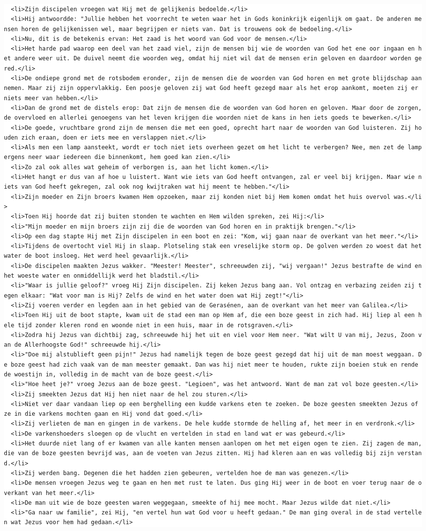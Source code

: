       <li>Zijn discipelen vroegen wat Hij met de gelijkenis bedoelde.</li>
      <li>Hij antwoordde: "Jullie hebben het voorrecht te weten waar het in Gods koninkrijk eigenlijk om gaat. De anderen mensen horen de gelijkenissen wel, maar begrijpen er niets van. Dat is trouwens ook de bedoeling.</li>
      <li>Nu, dit is de betekenis ervan: Het zaad is het woord van God voor de mensen.</li>
      <li>Het harde pad waarop een deel van het zaad viel, zijn de mensen bij wie de woorden van God het ene oor ingaan en het andere weer uit. De duivel neemt die woorden weg, omdat hij niet wil dat de mensen erin geloven en daardoor worden gered.</li>
      <li>De ondiepe grond met de rotsbodem eronder, zijn de mensen die de woorden van God horen en met grote blijdschap aannemen. Maar zij zijn oppervlakkig. Een poosje geloven zij wat God heeft gezegd maar als het erop aankomt, moeten zij er niets meer van hebben.</li>
      <li>Dan de grond met de distels erop: Dat zijn de mensen die de woorden van God horen en geloven. Maar door de zorgen, de overvloed en allerlei genoegens van het leven krijgen die woorden niet de kans in hen iets goeds te bewerken.</li>
      <li>De goede, vruchtbare grond zijn de mensen die met een goed, oprecht hart naar de woorden van God luisteren. Zij houden zich eraan, doen er iets mee en verslappen niet.</li>
      <li>Als men een lamp aansteekt, wordt er toch niet iets overheen gezet om het licht te verbergen? Nee, men zet de lamp ergens neer waar iedereen die binnenkomt, hem goed kan zien.</li>
      <li>Zo zal ook alles wat geheim of verborgen is, aan het licht komen.</li>
      <li>Het hangt er dus van af hoe u luistert. Want wie iets van God heeft ontvangen, zal er veel bij krijgen. Maar wie niets van God heeft gekregen, zal ook nog kwijtraken wat hij meent te hebben."</li>
      <li>Zijn moeder en Zijn broers kwamen Hem opzoeken, maar zij konden niet bij Hem komen omdat het huis overvol was.</li>
      <li>Toen Hij hoorde dat zij buiten stonden te wachten en Hem wilden spreken, zei Hij:</li>
      <li>"Mijn moeder en mijn broers zijn zij die de woorden van God horen en in praktijk brengen."</li>
      <li>Op een dag stapte Hij met Zijn discipelen in een boot en zei: "Kom, wij gaan naar de overkant van het meer."</li>
      <li>Tijdens de overtocht viel Hij in slaap. Plotseling stak een vreselijke storm op. De golven werden zo woest dat het water de boot insloeg. Het werd heel gevaarlijk.</li>
      <li>De discipelen maakten Jezus wakker. "Meester! Meester", schreeuwden zij, "wij vergaan!" Jezus bestrafte de wind en het woeste water en onmiddellijk werd het bladstil.</li>
      <li>"Waar is jullie geloof?" vroeg Hij Zijn discipelen. Zij keken Jezus bang aan. Vol ontzag en verbazing zeiden zij tegen elkaar: "Wat voor man is Hij? Zelfs de wind en het water doen wat Hij zegt!"</li>
      <li>Zij voeren verder en legden aan in het gebied van de Gerasénen, aan de overkant van het meer van Galilea.</li>
      <li>Toen Hij uit de boot stapte, kwam uit de stad een man op Hem af, die een boze geest in zich had. Hij liep al een hele tijd zonder kleren rond en woonde niet in een huis, maar in de rotsgraven.</li>
      <li>Zodra hij Jezus van dichtbij zag, schreeuwde hij het uit en viel voor Hem neer. "Wat wilt U van mij, Jezus, Zoon van de Allerhoogste God!" schreeuwde hij.</li>
      <li>"Doe mij alstublieft geen pijn!" Jezus had namelijk tegen de boze geest gezegd dat hij uit de man moest weggaan. De boze geest had zich vaak van de man meester gemaakt. Dan was hij niet meer te houden, rukte zijn boeien stuk en rende de woestijn in, volledig in de macht van de boze geest.</li>
      <li>"Hoe heet je?" vroeg Jezus aan de boze geest. "Legioen", was het antwoord. Want de man zat vol boze geesten.</li>
      <li>Zij smeekten Jezus dat Hij hen niet naar de hel zou sturen.</li>
      <li>Niet ver daar vandaan liep op een berghelling een kudde varkens eten te zoeken. De boze geesten smeekten Jezus of ze in die varkens mochten gaan en Hij vond dat goed.</li>
      <li>Zij verlieten de man en gingen in de varkens. De hele kudde stormde de helling af, het meer in en verdronk.</li>
      <li>De varkenshoeders sloegen op de vlucht en vertelden in stad en land wat er was gebeurd.</li>
      <li>Het duurde niet lang of er kwamen van alle kanten mensen aanlopen om het met eigen ogen te zien. Zij zagen de man, die van de boze geesten bevrijd was, aan de voeten van Jezus zitten. Hij had kleren aan en was volledig bij zijn verstand.</li>
      <li>Zij werden bang. Degenen die het hadden zien gebeuren, vertelden hoe de man was genezen.</li>
      <li>De mensen vroegen Jezus weg te gaan en hen met rust te laten. Dus ging Hij weer in de boot en voer terug naar de overkant van het meer.</li>
      <li>De man uit wie de boze geesten waren weggegaan, smeekte of hij mee mocht. Maar Jezus wilde dat niet.</li>
      <li>"Ga naar uw familie", zei Hij, "en vertel hun wat God voor u heeft gedaan." De man ging overal in de stad vertellen wat Jezus voor hem had gedaan.</li>